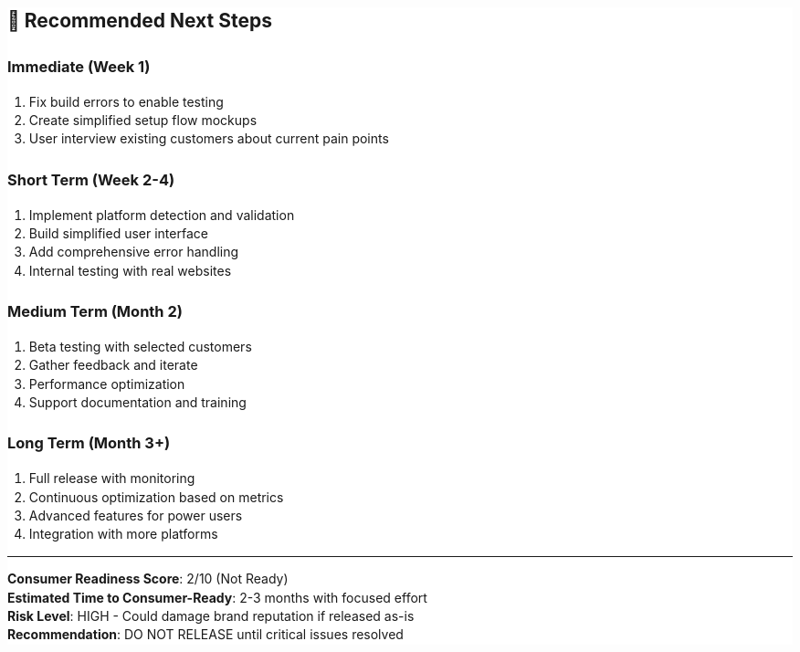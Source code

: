 
## 🎯 Recommended Next Steps

### Immediate (Week 1)
1. Fix build errors to enable testing
2. Create simplified setup flow mockups
3. User interview existing customers about current pain points

### Short Term (Week 2-4)  
1. Implement platform detection and validation
2. Build simplified user interface
3. Add comprehensive error handling
4. Internal testing with real websites

### Medium Term (Month 2)
1. Beta testing with selected customers
2. Gather feedback and iterate
3. Performance optimization
4. Support documentation and training

### Long Term (Month 3+)
1. Full release with monitoring
2. Continuous optimization based on metrics
3. Advanced features for power users
4. Integration with more platforms

---

**Consumer Readiness Score**: 2/10 (Not Ready)  
**Estimated Time to Consumer-Ready**: 2-3 months with focused effort  
**Risk Level**: HIGH - Could damage brand reputation if released as-is  
**Recommendation**: DO NOT RELEASE until critical issues resolved
